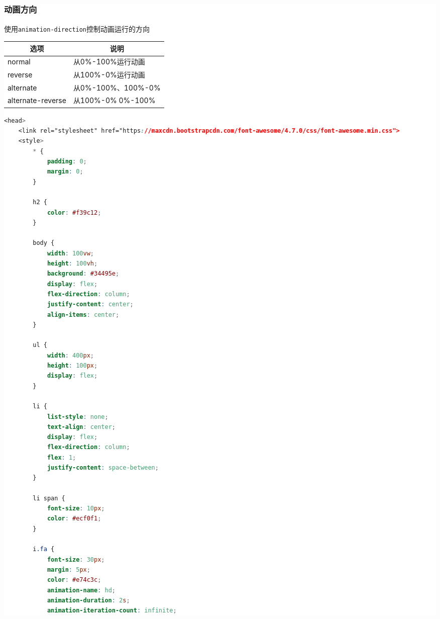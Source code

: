 ### 动画方向

使用`animation-direction`控制动画运行的方向

| 选项              | 说明               |
| ----------------- | ------------------ |
| normal            | 从0%-100%运行动画  |
| reverse           | 从100%-0%运行动画  |
| alternate         | 从0%-100%、100%-0% |
| alternate-reverse | 从100%-0% 0%-100%  |

```css
<head>
    <link rel="stylesheet" href="https://maxcdn.bootstrapcdn.com/font-awesome/4.7.0/css/font-awesome.min.css">
    <style>
        * {
            padding: 0;
            margin: 0;
        }

        h2 {
            color: #f39c12;
        }

        body {
            width: 100vw;
            height: 100vh;
            background: #34495e;
            display: flex;
            flex-direction: column;
            justify-content: center;
            align-items: center;
        }

        ul {
            width: 400px;
            height: 100px;
            display: flex;
        }

        li {
            list-style: none;
            text-align: center;
            display: flex;
            flex-direction: column;
            flex: 1;
            justify-content: space-between;
        }

        li span {
            font-size: 10px;
            color: #ecf0f1;
        }

        i.fa {
            font-size: 30px;
            margin: 5px;
            color: #e74c3c;
            animation-name: hd;
            animation-duration: 2s;
            animation-iteration-count: infinite;
```